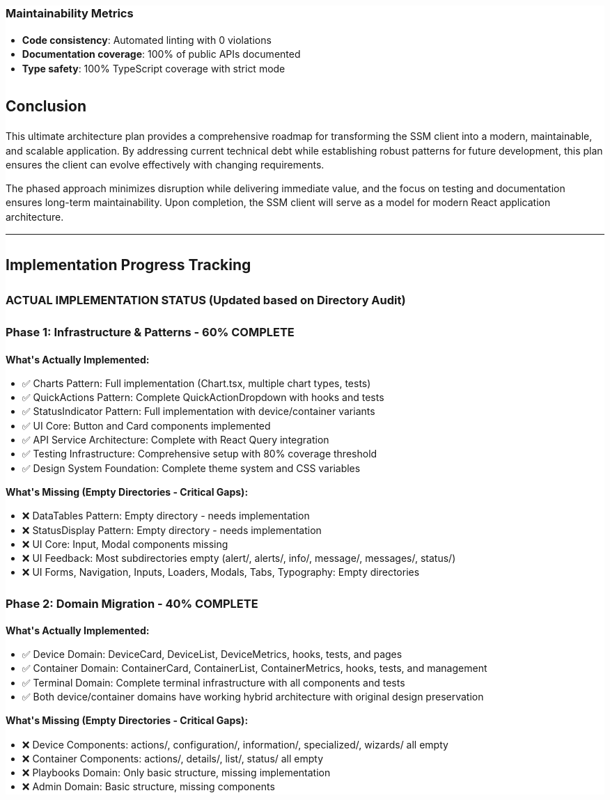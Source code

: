 ### Maintainability Metrics
- **Code consistency**: Automated linting with 0 violations
- **Documentation coverage**: 100% of public APIs documented
- **Type safety**: 100% TypeScript coverage with strict mode

## Conclusion

This ultimate architecture plan provides a comprehensive roadmap for transforming the SSM client into a modern, maintainable, and scalable application. By addressing current technical debt while establishing robust patterns for future development, this plan ensures the client can evolve effectively with changing requirements.

The phased approach minimizes disruption while delivering immediate value, and the focus on testing and documentation ensures long-term maintainability. Upon completion, the SSM client will serve as a model for modern React application architecture.

---

## Implementation Progress Tracking

### ACTUAL IMPLEMENTATION STATUS (Updated based on Directory Audit)

### Phase 1: Infrastructure & Patterns - 60% COMPLETE

**What's Actually Implemented:**
- ✅ Charts Pattern: Full implementation (Chart.tsx, multiple chart types, tests)
- ✅ QuickActions Pattern: Complete QuickActionDropdown with hooks and tests
- ✅ StatusIndicator Pattern: Full implementation with device/container variants  
- ✅ UI Core: Button and Card components implemented
- ✅ API Service Architecture: Complete with React Query integration
- ✅ Testing Infrastructure: Comprehensive setup with 80% coverage threshold
- ✅ Design System Foundation: Complete theme system and CSS variables

**What's Missing (Empty Directories - Critical Gaps):**
- ❌ DataTables Pattern: Empty directory - needs implementation
- ❌ StatusDisplay Pattern: Empty directory - needs implementation  
- ❌ UI Core: Input, Modal components missing
- ❌ UI Feedback: Most subdirectories empty (alert/, alerts/, info/, message/, messages/, status/)
- ❌ UI Forms, Navigation, Inputs, Loaders, Modals, Tabs, Typography: Empty directories

### Phase 2: Domain Migration - 40% COMPLETE  

**What's Actually Implemented:**
- ✅ Device Domain: DeviceCard, DeviceList, DeviceMetrics, hooks, tests, and pages
- ✅ Container Domain: ContainerCard, ContainerList, ContainerMetrics, hooks, tests, and management
- ✅ Terminal Domain: Complete terminal infrastructure with all components and tests
- ✅ Both device/container domains have working hybrid architecture with original design preservation

**What's Missing (Empty Directories - Critical Gaps):**
- ❌ Device Components: actions/, configuration/, information/, specialized/, wizards/ all empty
- ❌ Container Components: actions/, details/, list/, status/ all empty  
- ❌ Playbooks Domain: Only basic structure, missing implementation
- ❌ Admin Domain: Basic structure, missing components
